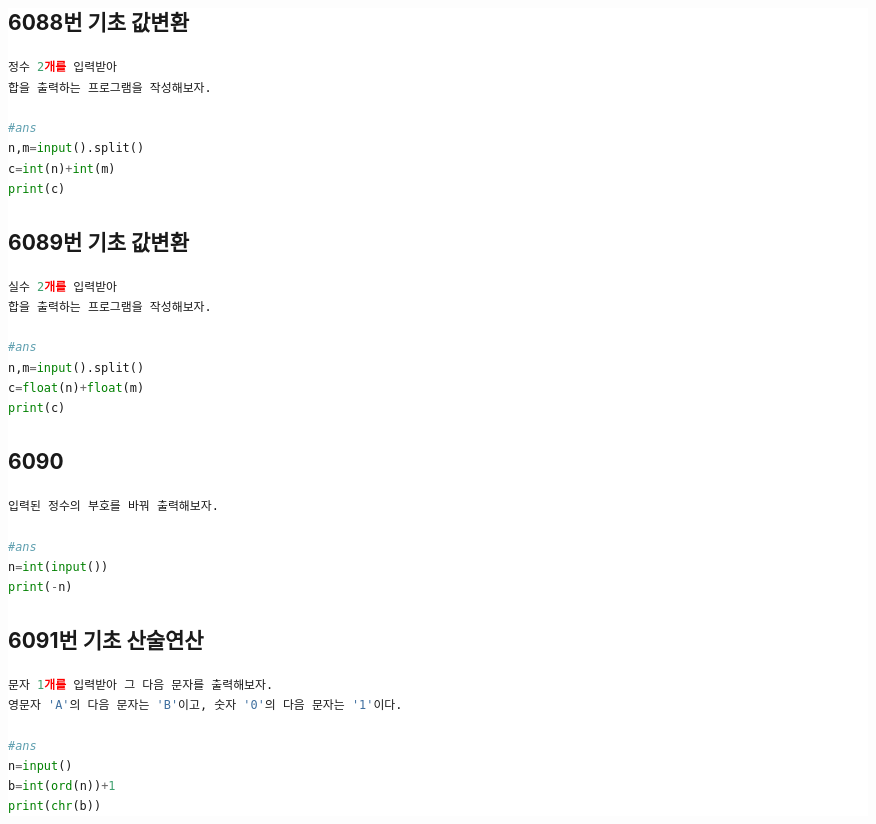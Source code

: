 

## 6088번 기초 값변환

```python
정수 2개를 입력받아
합을 출력하는 프로그램을 작성해보자.

#ans
n,m=input().split()
c=int(n)+int(m)
print(c)
```



## 6089번 기초 값변환

```python
실수 2개를 입력받아
합을 출력하는 프로그램을 작성해보자.

#ans
n,m=input().split()
c=float(n)+float(m)
print(c)
```



## 6090

```python
입력된 정수의 부호를 바꿔 출력해보자.

#ans
n=int(input())
print(-n)
```



## 6091번 기초 산술연산

```python
문자 1개를 입력받아 그 다음 문자를 출력해보자.
영문자 'A'의 다음 문자는 'B'이고, 숫자 '0'의 다음 문자는 '1'이다.

#ans
n=input()
b=int(ord(n))+1
print(chr(b))
```


